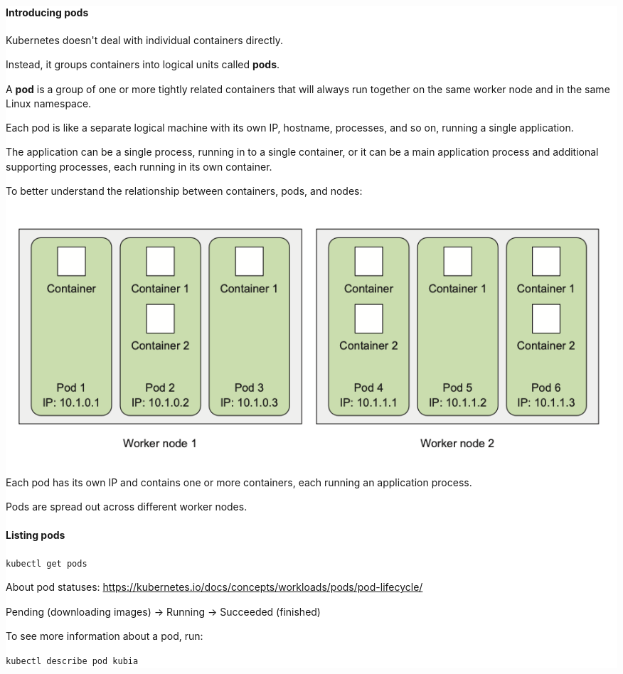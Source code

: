 #### Introducing pods

Kubernetes doesn't deal with individual containers directly.

Instead, it groups containers into logical units called **pods**.

A **pod** is a group of one or more tightly related containers that will always run together on the same worker node and
in the same Linux namespace.

Each pod is like a separate logical machine with its own IP, hostname, processes, and so on, running a single
application.

The application can be a single process, running in to a single container, or it can be a main application process and
additional supporting processes, each running in its own container.

To better understand the relationship between containers, pods, and nodes:

![](docs/pod-container-node.png)

Each pod has its own IP and contains one or more containers, each running an application process.

Pods are spread out across different worker nodes.

#### Listing pods

```sh
kubectl get pods
```

About pod statuses: https://kubernetes.io/docs/concepts/workloads/pods/pod-lifecycle/

Pending (downloading images) -> Running -> Succeeded (finished)

To see more information about a pod, run:

```shell
kubectl describe pod kubia
```
